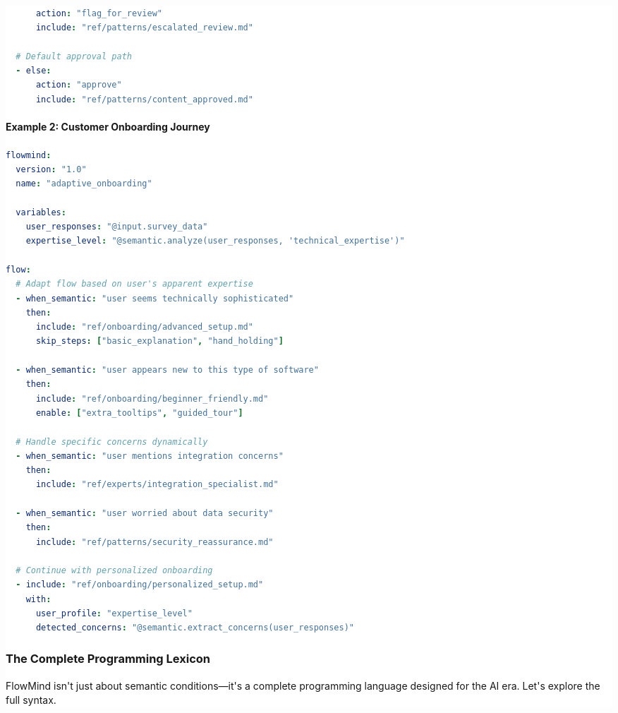 ```yaml
      action: "flag_for_review"
      include: "ref/patterns/escalated_review.md"
      
  # Default approval path
  - else:
      action: "approve"
      include: "ref/patterns/content_approved.md"
```

#### Example 2: Customer Onboarding Journey

```yaml
flowmind:
  version: "1.0"
  name: "adaptive_onboarding"
  
  variables:
    user_responses: "@input.survey_data"
    expertise_level: "@semantic.analyze(user_responses, 'technical_expertise')"
    
flow:
  # Adapt flow based on user's apparent expertise
  - when_semantic: "user seems technically sophisticated"
    then:
      include: "ref/onboarding/advanced_setup.md"
      skip_steps: ["basic_explanation", "hand_holding"]
      
  - when_semantic: "user appears new to this type of software"
    then:
      include: "ref/onboarding/beginner_friendly.md"
      enable: ["extra_tooltips", "guided_tour"]
      
  # Handle specific concerns dynamically  
  - when_semantic: "user mentions integration concerns"
    then:
      include: "ref/experts/integration_specialist.md"
      
  - when_semantic: "user worried about data security"
    then:
      include: "ref/patterns/security_reassurance.md"
      
  # Continue with personalized onboarding
  - include: "ref/onboarding/personalized_setup.md"
    with:
      user_profile: "expertise_level"
      detected_concerns: "@semantic.extract_concerns(user_responses)"
```

### The Complete Programming Lexicon

FlowMind isn't just about semantic conditions—it's a complete programming language designed for the AI era. Let's explore the full syntax.
